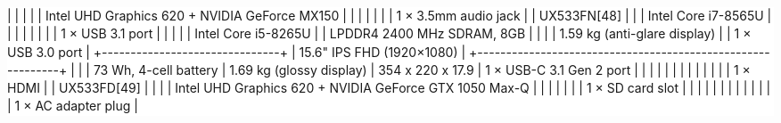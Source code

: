 |                               |                        |                                                                                                      |                                                                                   | Intel UHD Graphics 620 + NVIDIA GeForce MX150              |                                                                               |                                                                     |                                                                  |                                                 |                                                        |                                                                  | 1 × 3.5mm audio jack                                                                                            |
| UX533FN[48]                   |                        |                                                                                                      | Intel Core i7-8565U                                                               |                                                            |                                                                               |                                                                     |                                                                  |                                                 |                                                        |                                                                  | 1 × USB 3.1 port                                                                                                |
|                               |                        |                                                                                                      | Intel Core i5-8265U                                                               |                                                            | LPDDR4 2400 MHz SDRAM, 8GB                                                    |                                                                     |                                                                  |                                                 | 1.59 kg (anti-glare display)                           |                                                                  | 1 × USB 3.0 port                                                                                                |
+-------------------------------+                        | 15.6" IPS FHD (1920×1080)                                                                            |                                                                                   +------------------------------------------------------------+                                                                               |                                                                     |                                                                  | 73 Wh, 4-cell battery                           | 1.69 kg (glossy display)                               | 354 x 220 x 17.9                                                 | 1 × USB-C 3.1 Gen 2 port                                                                                        |
|                               |                        |                                                                                                      |                                                                                   |                                                            |                                                                               |                                                                     |                                                                  |                                                 |                                                        |                                                                  | 1 × HDMI                                                                                                        |
| UX533FD[49]                   |                        |                                                                                                      |                                                                                   | Intel UHD Graphics 620 + NVIDIA GeForce GTX 1050 Max-Q     |                                                                               |                                                                     |                                                                  |                                                 |                                                        |                                                                  | 1 × SD card slot                                                                                                |
|                               |                        |                                                                                                      |                                                                                   |                                                            |                                                                               |                                                                     |                                                                  |                                                 |                                                        |                                                                  | 1 × AC adapter plug                                                                                             |